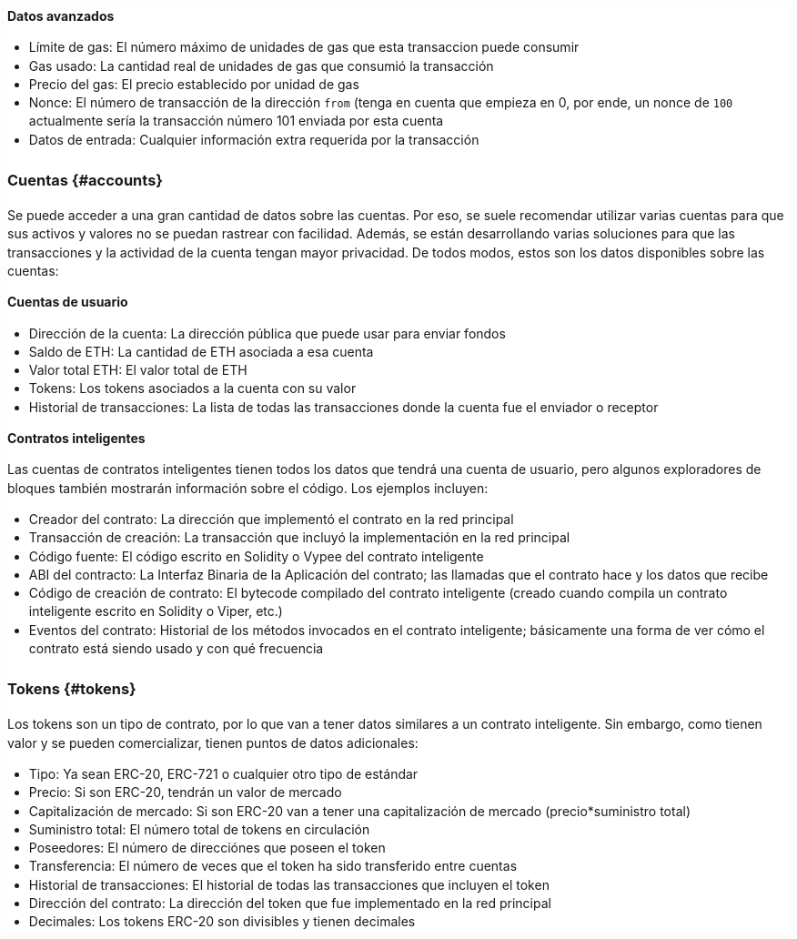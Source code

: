 **Datos avanzados**

- Límite de gas: El número máximo de unidades de gas que esta transaccion puede consumir
- Gas usado: La cantidad real de unidades de gas que consumió la transacción
- Precio del gas: El precio establecido por unidad de gas
- Nonce: El número de transacción de la dirección `from` (tenga en cuenta que empieza en 0, por ende, un nonce de `100` actualmente sería la transacción número 101 enviada por esta cuenta
- Datos de entrada: Cualquier información extra requerida por la transacción

### Cuentas {#accounts}

Se puede acceder a una gran cantidad de datos sobre las cuentas. Por eso, se suele recomendar utilizar varias cuentas para que sus activos y valores no se puedan rastrear con facilidad. Además, se están desarrollando varias soluciones para que las transacciones y la actividad de la cuenta tengan mayor privacidad. De todos modos, estos son los datos disponibles sobre las cuentas:

**Cuentas de usuario**

- Dirección de la cuenta: La dirección pública que puede usar para enviar fondos
- Saldo de ETH: La cantidad de ETH asociada a esa cuenta
- Valor total ETH: El valor total de ETH
- Tokens: Los tokens asociados a la cuenta con su valor
- Historial de transacciones: La lista de todas las transacciones donde la cuenta fue el enviador o receptor

**Contratos inteligentes**

Las cuentas de contratos inteligentes tienen todos los datos que tendrá una cuenta de usuario, pero algunos exploradores de bloques también mostrarán información sobre el código. Los ejemplos incluyen:

- Creador del contrato: La dirección que implementó el contrato en la red principal
- Transacción de creación: La transacción que incluyó la implementación en la red principal
- Código fuente: El código escrito en Solidity o Vypee del contrato inteligente
- ABI del contracto: La Interfaz Binaria de la Aplicación del contrato; las llamadas que el contrato hace y los datos que recibe
- Código de creación de contrato: El bytecode compilado del contrato inteligente (creado cuando compila un contrato inteligente escrito en Solidity o Viper, etc.)
- Eventos del contrato: Historial de los métodos invocados en el contrato inteligente; básicamente una forma de ver cómo el contrato está siendo usado y con qué frecuencia

### Tokens {#tokens}

Los tokens son un tipo de contrato, por lo que van a tener datos similares a un contrato inteligente. Sin embargo, como tienen valor y se pueden comercializar, tienen puntos de datos adicionales:

- Tipo: Ya sean ERC-20, ERC-721 o cualquier otro tipo de estándar
- Precio: Si son ERC-20, tendrán un valor de mercado
- Capitalización de mercado: Si son ERC-20 van a tener una capitalización de mercado (precio\*suministro total)
- Suministro total: El número total de tokens en circulación
- Poseedores: El número de direcciónes que poseen el token
- Transferencia: El número de veces que el token ha sido transferido entre cuentas
- Historial de transacciones: El historial de todas las transacciones que incluyen el token
- Dirección del contrato: La dirección del token que fue implementado en la red principal
- Decimales: Los tokens ERC-20 son divisibles y tienen decimales
